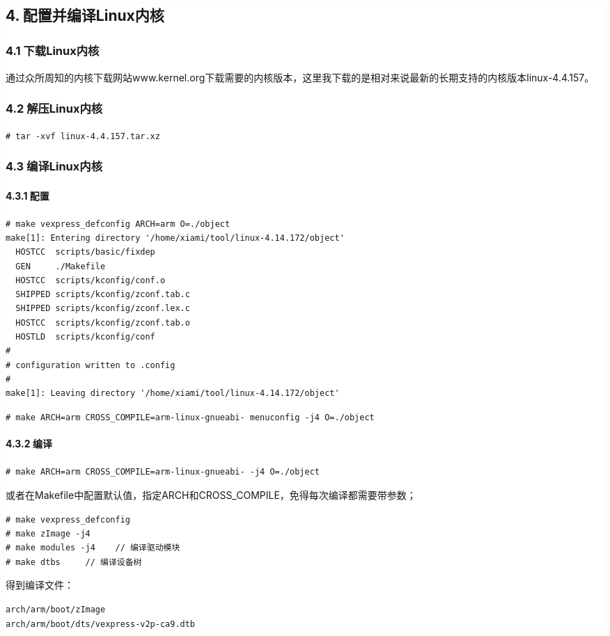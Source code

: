 

## 4. 配置并编译Linux内核



### 4.1 下载Linux内核

通过众所周知的内核下载网站www.kernel.org下载需要的内核版本，这里我下载的是相对来说最新的长期支持的内核版本linux-4.4.157。



### 4.2 解压Linux内核

```shell
# tar -xvf linux-4.4.157.tar.xz
```



### 4.3 编译Linux内核



#### 4.3.1 配置

```shell
# make vexpress_defconfig ARCH=arm O=./object
make[1]: Entering directory '/home/xiami/tool/linux-4.14.172/object'
  HOSTCC  scripts/basic/fixdep
  GEN     ./Makefile
  HOSTCC  scripts/kconfig/conf.o
  SHIPPED scripts/kconfig/zconf.tab.c
  SHIPPED scripts/kconfig/zconf.lex.c
  HOSTCC  scripts/kconfig/zconf.tab.o
  HOSTLD  scripts/kconfig/conf
#
# configuration written to .config
#
make[1]: Leaving directory '/home/xiami/tool/linux-4.14.172/object'
```



```shell
# make ARCH=arm CROSS_COMPILE=arm-linux-gnueabi- menuconfig -j4 O=./object
```



#### 4.3.2 编译

```shell
# make ARCH=arm CROSS_COMPILE=arm-linux-gnueabi- -j4 O=./object
```

或者在Makefile中配置默认值，指定ARCH和CROSS_COMPILE，免得每次编译都需要带参数；

```shell
# make vexpress_defconfig
# make zImage -j4
# make modules -j4    // 编译驱动模块
# make dtbs		// 编译设备树
```
得到编译文件：
```shell
arch/arm/boot/zImage
arch/arm/boot/dts/vexpress-v2p-ca9.dtb
```
